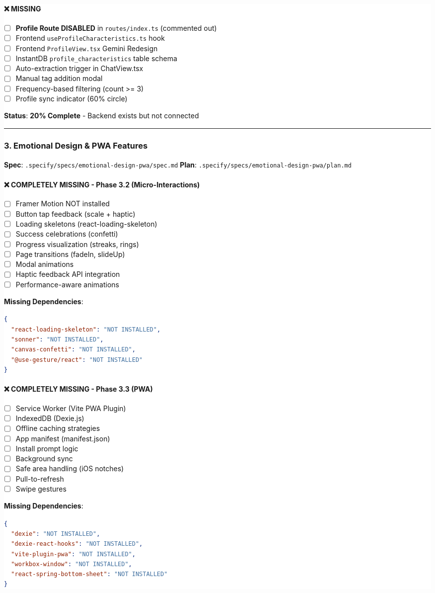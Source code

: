 #### ❌ MISSING
- [ ] **Profile Route DISABLED** in `routes/index.ts` (commented out)
- [ ] Frontend `useProfileCharacteristics.ts` hook
- [ ] Frontend `ProfileView.tsx` Gemini Redesign
- [ ] InstantDB `profile_characteristics` table schema
- [ ] Auto-extraction trigger in ChatView.tsx
- [ ] Manual tag addition modal
- [ ] Frequency-based filtering (count >= 3)
- [ ] Profile sync indicator (60% circle)

**Status**: **20% Complete** - Backend exists but not connected

---

### 3. Emotional Design & PWA Features

**Spec**: `.specify/specs/emotional-design-pwa/spec.md`
**Plan**: `.specify/specs/emotional-design-pwa/plan.md`

#### ❌ COMPLETELY MISSING - Phase 3.2 (Micro-Interactions)
- [ ] Framer Motion NOT installed
- [ ] Button tap feedback (scale + haptic)
- [ ] Loading skeletons (react-loading-skeleton)
- [ ] Success celebrations (confetti)
- [ ] Progress visualization (streaks, rings)
- [ ] Page transitions (fadeIn, slideUp)
- [ ] Modal animations
- [ ] Haptic feedback API integration
- [ ] Performance-aware animations

**Missing Dependencies**:
```json
{
  "react-loading-skeleton": "NOT INSTALLED",
  "sonner": "NOT INSTALLED",
  "canvas-confetti": "NOT INSTALLED",
  "@use-gesture/react": "NOT INSTALLED"
}
```

#### ❌ COMPLETELY MISSING - Phase 3.3 (PWA)
- [ ] Service Worker (Vite PWA Plugin)
- [ ] IndexedDB (Dexie.js)
- [ ] Offline caching strategies
- [ ] App manifest (manifest.json)
- [ ] Install prompt logic
- [ ] Background sync
- [ ] Safe area handling (iOS notches)
- [ ] Pull-to-refresh
- [ ] Swipe gestures

**Missing Dependencies**:
```json
{
  "dexie": "NOT INSTALLED",
  "dexie-react-hooks": "NOT INSTALLED",
  "vite-plugin-pwa": "NOT INSTALLED",
  "workbox-window": "NOT INSTALLED",
  "react-spring-bottom-sheet": "NOT INSTALLED"
}
```
